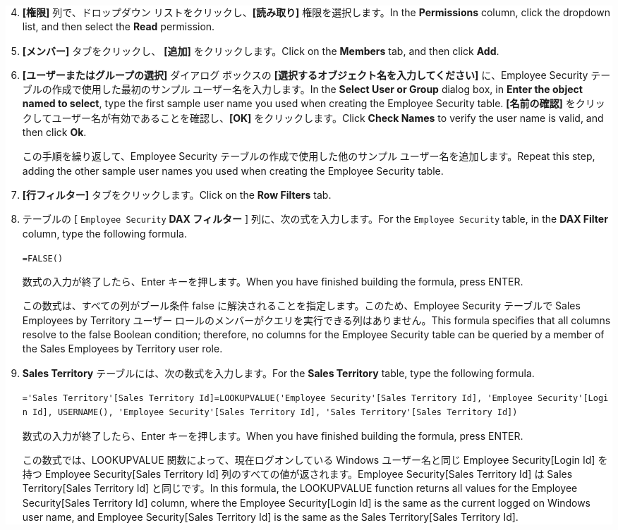 4.  <span data-ttu-id="74db7-216">**[権限]** 列で、ドロップダウン リストをクリックし、**[読み取り]** 権限を選択します。</span><span class="sxs-lookup"><span data-stu-id="74db7-216">In the **Permissions** column, click the dropdown list, and then select the **Read** permission.</span></span>  
  
5.  <span data-ttu-id="74db7-217">**[メンバー]** タブをクリックし、 **[追加]** をクリックします。</span><span class="sxs-lookup"><span data-stu-id="74db7-217">Click on the **Members** tab, and then click **Add**.</span></span>  
  
6.  <span data-ttu-id="74db7-218">**[ユーザーまたはグループの選択]** ダイアログ ボックスの **[選択するオブジェクト名を入力してください]** に、Employee Security テーブルの作成で使用した最初のサンプル ユーザー名を入力します。</span><span class="sxs-lookup"><span data-stu-id="74db7-218">In the **Select User or Group** dialog box, in **Enter the object named to select**, type the first sample user name you used when creating the Employee Security table.</span></span> <span data-ttu-id="74db7-219">**[名前の確認]** をクリックしてユーザー名が有効であることを確認し、**[OK]** をクリックします。</span><span class="sxs-lookup"><span data-stu-id="74db7-219">Click **Check Names** to verify the user name is valid, and then click **Ok**.</span></span>  
  
     <span data-ttu-id="74db7-220">この手順を繰り返して、Employee Security テーブルの作成で使用した他のサンプル ユーザー名を追加します。</span><span class="sxs-lookup"><span data-stu-id="74db7-220">Repeat this step, adding the other sample user names you used when creating the Employee Security table.</span></span>  
  
7.  <span data-ttu-id="74db7-221">**[行フィルター]** タブをクリックします。</span><span class="sxs-lookup"><span data-stu-id="74db7-221">Click on the **Row Filters** tab.</span></span>  
  
8.  <span data-ttu-id="74db7-222">テーブルの [ `Employee Security` **DAX フィルター** ] 列に、次の式を入力します。</span><span class="sxs-lookup"><span data-stu-id="74db7-222">For the `Employee Security` table, in the **DAX Filter** column, type the following formula.</span></span>  
  
     `=FALSE()`  
  
     <span data-ttu-id="74db7-223">数式の入力が終了したら、Enter キーを押します。</span><span class="sxs-lookup"><span data-stu-id="74db7-223">When you have finished building the formula, press ENTER.</span></span>  
  
     <span data-ttu-id="74db7-224">この数式は、すべての列がブール条件 false に解決されることを指定します。このため、Employee Security テーブルで Sales Employees by Territory ユーザー ロールのメンバーがクエリを実行できる列はありません。</span><span class="sxs-lookup"><span data-stu-id="74db7-224">This formula specifies that all columns resolve to the false Boolean condition; therefore, no columns for the Employee Security table can be queried by a member of the Sales Employees by Territory user role.</span></span>  
  
9. <span data-ttu-id="74db7-225">**Sales Territory** テーブルには、次の数式を入力します。</span><span class="sxs-lookup"><span data-stu-id="74db7-225">For the **Sales Territory** table, type the following formula.</span></span>  
  
     `='Sales Territory'[Sales Territory Id]=LOOKUPVALUE('Employee Security'[Sales Territory Id], 'Employee Security'[Login Id], USERNAME(), 'Employee Security'[Sales Territory Id], 'Sales Territory'[Sales Territory Id])`  
  
     <span data-ttu-id="74db7-226">数式の入力が終了したら、Enter キーを押します。</span><span class="sxs-lookup"><span data-stu-id="74db7-226">When you have finished building the formula, press ENTER.</span></span>  
  
     <span data-ttu-id="74db7-227">この数式では、LOOKUPVALUE 関数によって、現在ログオンしている Windows ユーザー名と同じ Employee Security[Login Id] を持つ Employee Security[Sales Territory Id] 列のすべての値が返されます。Employee Security[Sales Territory Id] は Sales Territory[Sales Territory Id] と同じです。</span><span class="sxs-lookup"><span data-stu-id="74db7-227">In this formula, the LOOKUPVALUE function returns all values for the Employee Security[Sales Territory Id] column, where the Employee Security[Login Id] is the same as the current logged on Windows user name, and Employee Security[Sales Territory Id] is the same as the Sales Territory[Sales Territory Id].</span></span>  
  